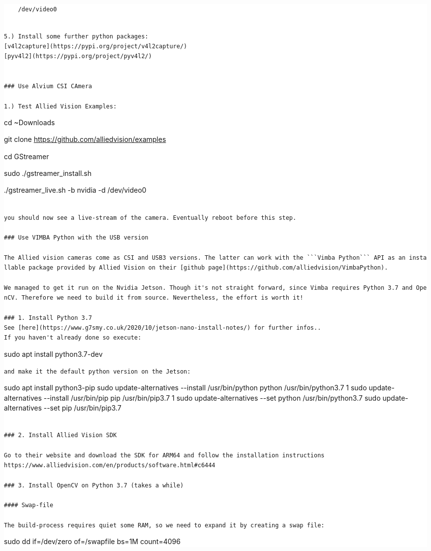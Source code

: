         /dev/video0
```

5.) Install some further python packages:
[v4l2capture](https://pypi.org/project/v4l2capture/)
[pyv4l2](https://pypi.org/project/pyv4l2/)


### Use Alvium CSI CAmera

1.) Test Allied Vision Examples:

```
cd ~Downloads

git clone https://github.com/alliedvision/examples

cd GStreamer

sudo ./gstreamer_install.sh

./gstreamer_live.sh -b nvidia -d /dev/video0
```

you should now see a live-stream of the camera. Eventually reboot before this step.

### Use VIMBA Python with the USB version

The Allied vision cameras come as CSI and USB3 versions. The latter can work with the ```Vimba Python``` API as an installable package provided by Allied Vision on their [github page](https://github.com/alliedvision/VimbaPython).

We managed to get it run on the Nvidia Jetson. Though it's not straight forward, since Vimba requires Python 3.7 and OpenCV. Therefore we need to build it from source. Nevertheless, the effort is worth it!

### 1. Install Python 3.7
See [here](https://www.g7smy.co.uk/2020/10/jetson-nano-install-notes/) for further infos..
If you haven't already done so execute:

```
sudo apt install python3.7-dev
```
and make it the default python version on the Jetson:

```
sudo apt install python3-pip
sudo update-alternatives --install /usr/bin/python python /usr/bin/python3.7 1
sudo update-alternatives --install /usr/bin/pip pip /usr/bin/pip3.7 1
sudo update-alternatives --set python /usr/bin/python3.7
sudo update-alternatives --set pip /usr/bin/pip3.7
```

### 2. Install Allied Vision SDK

Go to their website and download the SDK for ARM64 and follow the installation instructions
https://www.alliedvision.com/en/products/software.html#c6444

### 3. Install OpenCV on Python 3.7 (takes a while)

#### Swap-file

The build-process requires quiet some RAM, so we need to expand it by creating a swap file:

```
sudo dd if=/dev/zero of=/swapfile bs=1M count=4096
